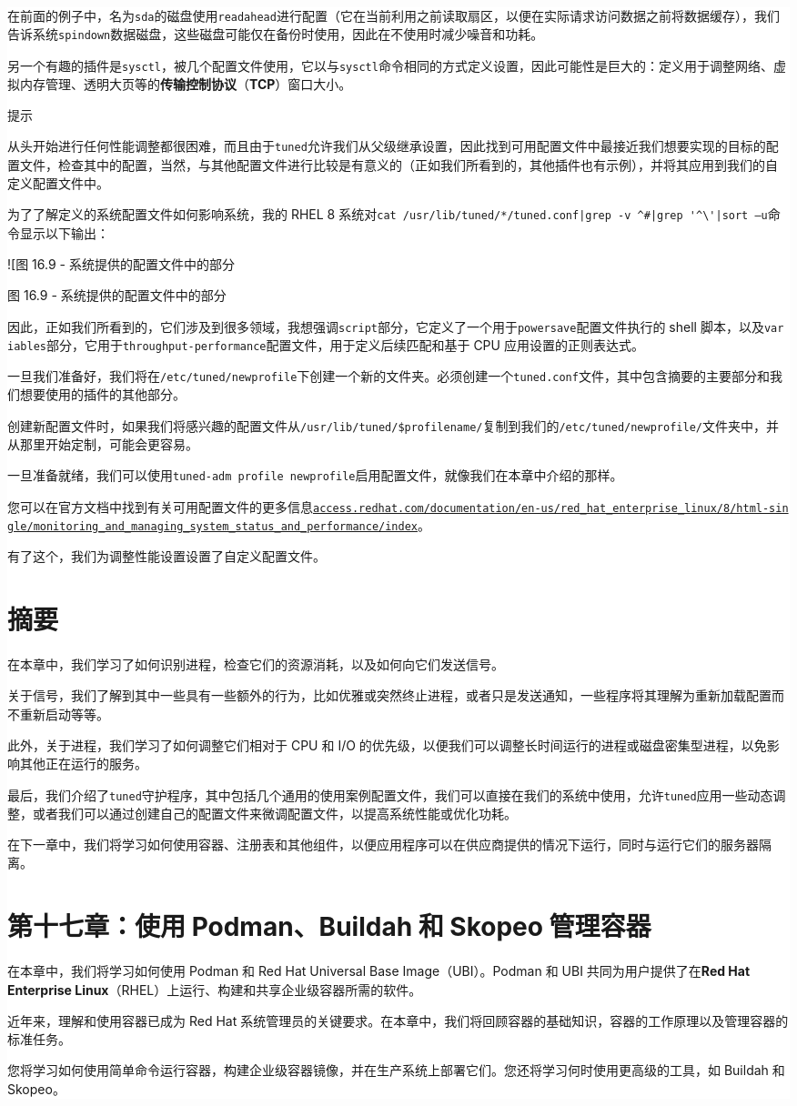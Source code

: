 在前面的例子中，名为`sda`的磁盘使用`readahead`进行配置（它在当前利用之前读取扇区，以便在实际请求访问数据之前将数据缓存），我们告诉系统`spindown`数据磁盘，这些磁盘可能仅在备份时使用，因此在不使用时减少噪音和功耗。

另一个有趣的插件是`sysctl`，被几个配置文件使用，它以与`sysctl`命令相同的方式定义设置，因此可能性是巨大的：定义用于调整网络、虚拟内存管理、透明大页等的**传输控制协议**（**TCP**）窗口大小。

提示

从头开始进行任何性能调整都很困难，而且由于`tuned`允许我们从父级继承设置，因此找到可用配置文件中最接近我们想要实现的目标的配置文件，检查其中的配置，当然，与其他配置文件进行比较是有意义的（正如我们所看到的，其他插件也有示例），并将其应用到我们的自定义配置文件中。

为了了解定义的系统配置文件如何影响系统，我的 RHEL 8 系统对`cat /usr/lib/tuned/*/tuned.conf|grep -v ^#|grep '^\'|sort –u`命令显示以下输出：

![图 16.9 - 系统提供的配置文件中的部分



图 16.9 - 系统提供的配置文件中的部分

因此，正如我们所看到的，它们涉及到很多领域，我想强调`script`部分，它定义了一个用于`powersave`配置文件执行的 shell 脚本，以及`variables`部分，它用于`throughput-performance`配置文件，用于定义后续匹配和基于 CPU 应用设置的正则表达式。

一旦我们准备好，我们将在`/etc/tuned/newprofile`下创建一个新的文件夹。必须创建一个`tuned.conf`文件，其中包含摘要的主要部分和我们想要使用的插件的其他部分。

创建新配置文件时，如果我们将感兴趣的配置文件从`/usr/lib/tuned/$profilename/`复制到我们的`/etc/tuned/newprofile/`文件夹中，并从那里开始定制，可能会更容易。

一旦准备就绪，我们可以使用`tuned-adm profile newprofile`启用配置文件，就像我们在本章中介绍的那样。

您可以在官方文档中找到有关可用配置文件的更多信息[`access.redhat.com/documentation/en-us/red_hat_enterprise_linux/8/html-single/monitoring_and_managing_system_status_and_performance/index`](https://access.redhat.com/documentation/en-us/red_hat_enterprise_linux/8/html-single/monitoring_and_managing_system_status_and_performance/index)。

有了这个，我们为调整性能设置设置了自定义配置文件。

# 摘要

在本章中，我们学习了如何识别进程，检查它们的资源消耗，以及如何向它们发送信号。

关于信号，我们了解到其中一些具有一些额外的行为，比如优雅或突然终止进程，或者只是发送通知，一些程序将其理解为重新加载配置而不重新启动等等。

此外，关于进程，我们学习了如何调整它们相对于 CPU 和 I/O 的优先级，以便我们可以调整长时间运行的进程或磁盘密集型进程，以免影响其他正在运行的服务。

最后，我们介绍了`tuned`守护程序，其中包括几个通用的使用案例配置文件，我们可以直接在我们的系统中使用，允许`tuned`应用一些动态调整，或者我们可以通过创建自己的配置文件来微调配置文件，以提高系统性能或优化功耗。

在下一章中，我们将学习如何使用容器、注册表和其他组件，以便应用程序可以在供应商提供的情况下运行，同时与运行它们的服务器隔离。


# 第十七章：使用 Podman、Buildah 和 Skopeo 管理容器

在本章中，我们将学习如何使用 Podman 和 Red Hat Universal Base Image（UBI）。Podman 和 UBI 共同为用户提供了在**Red Hat Enterprise Linux**（RHEL）上运行、构建和共享企业级容器所需的软件。

近年来，理解和使用容器已成为 Red Hat 系统管理员的关键要求。在本章中，我们将回顾容器的基础知识，容器的工作原理以及管理容器的标准任务。

您将学习如何使用简单命令运行容器，构建企业级容器镜像，并在生产系统上部署它们。您还将学习何时使用更高级的工具，如 Buildah 和 Skopeo。
